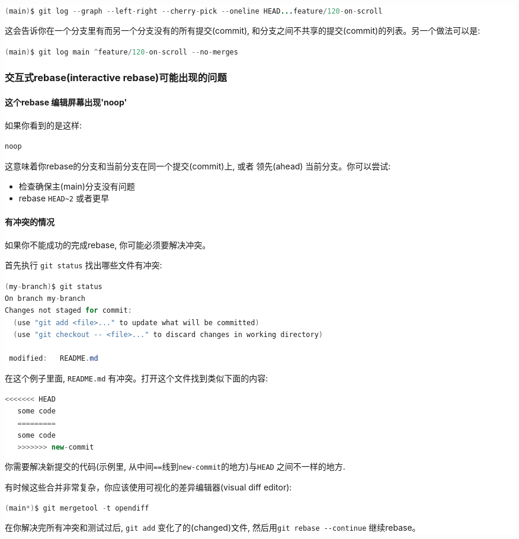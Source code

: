 ```java
(main)$ git log --graph --left-right --cherry-pick --oneline HEAD...feature/120-on-scroll
```

这会告诉你在一个分支里有而另一个分支没有的所有提交(commit), 和分支之间不共享的提交(commit)的列表。另一个做法可以是:

```java
(main)$ git log main ^feature/120-on-scroll --no-merges
```

### 交互式rebase(interactive rebase)可能出现的问题 

#### 这个rebase 编辑屏幕出现'noop' 

如果你看到的是这样:

```java
noop
```

这意味着你rebase的分支和当前分支在同一个提交(commit)上, 或者 领先(ahead) 当前分支。你可以尝试:

 *  检查确保主(main)分支没有问题
 *  rebase `HEAD~2` 或者更早

#### 有冲突的情况 

如果你不能成功的完成rebase, 你可能必须要解决冲突。

首先执行 `git status` 找出哪些文件有冲突:

```java
(my-branch)$ git status
On branch my-branch
Changes not staged for commit:
  (use "git add <file>..." to update what will be committed)
  (use "git checkout -- <file>..." to discard changes in working directory)

 modified:   README.md
```

在这个例子里面, `README.md` 有冲突。打开这个文件找到类似下面的内容:

```java
<<<<<<< HEAD
   some code
   =========
   some code
   >>>>>>> new-commit
```

你需要解决新提交的代码(示例里, 从中间`==`线到`new-commit`的地方)与`HEAD` 之间不一样的地方.

有时候这些合并非常复杂，你应该使用可视化的差异编辑器(visual diff editor):

```java
(main*)$ git mergetool -t opendiff
```

在你解决完所有冲突和测试过后, `git add` 变化了的(changed)文件, 然后用`git rebase --continue` 继续rebase。
